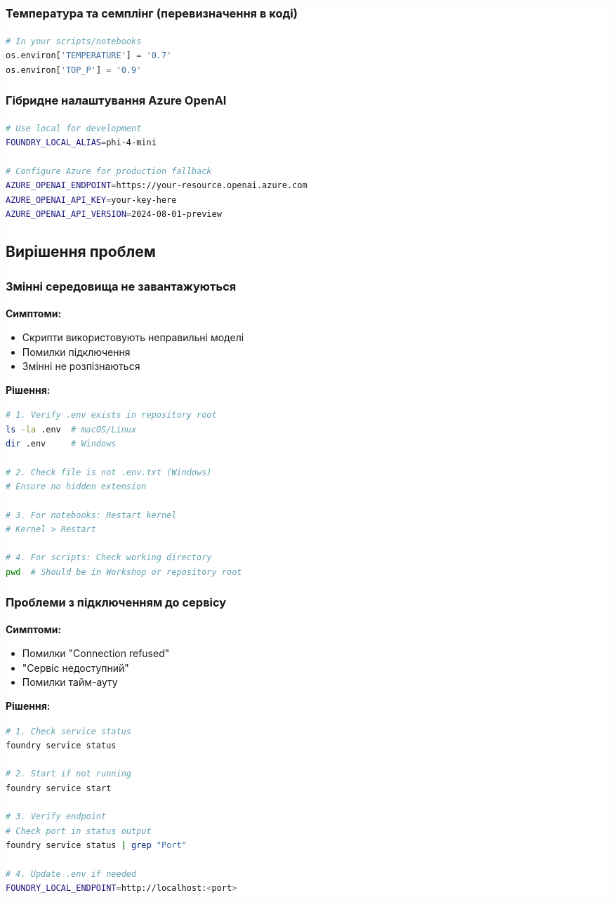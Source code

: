 ### Температура та семплінг (перевизначення в коді)

```python
# In your scripts/notebooks
os.environ['TEMPERATURE'] = '0.7'
os.environ['TOP_P'] = '0.9'
```

### Гібридне налаштування Azure OpenAI

```bash
# Use local for development
FOUNDRY_LOCAL_ALIAS=phi-4-mini

# Configure Azure for production fallback
AZURE_OPENAI_ENDPOINT=https://your-resource.openai.azure.com
AZURE_OPENAI_API_KEY=your-key-here
AZURE_OPENAI_API_VERSION=2024-08-01-preview
```

## Вирішення проблем

### Змінні середовища не завантажуються

**Симптоми:**
- Скрипти використовують неправильні моделі
- Помилки підключення
- Змінні не розпізнаються

**Рішення:**
```bash
# 1. Verify .env exists in repository root
ls -la .env  # macOS/Linux
dir .env     # Windows

# 2. Check file is not .env.txt (Windows)
# Ensure no hidden extension

# 3. For notebooks: Restart kernel
# Kernel > Restart

# 4. For scripts: Check working directory
pwd  # Should be in Workshop or repository root
```

### Проблеми з підключенням до сервісу

**Симптоми:**
- Помилки "Connection refused"
- "Сервіс недоступний"
- Помилки тайм-ауту

**Рішення:**
```bash
# 1. Check service status
foundry service status

# 2. Start if not running
foundry service start

# 3. Verify endpoint
# Check port in status output
foundry service status | grep "Port"

# 4. Update .env if needed
FOUNDRY_LOCAL_ENDPOINT=http://localhost:<port>
```